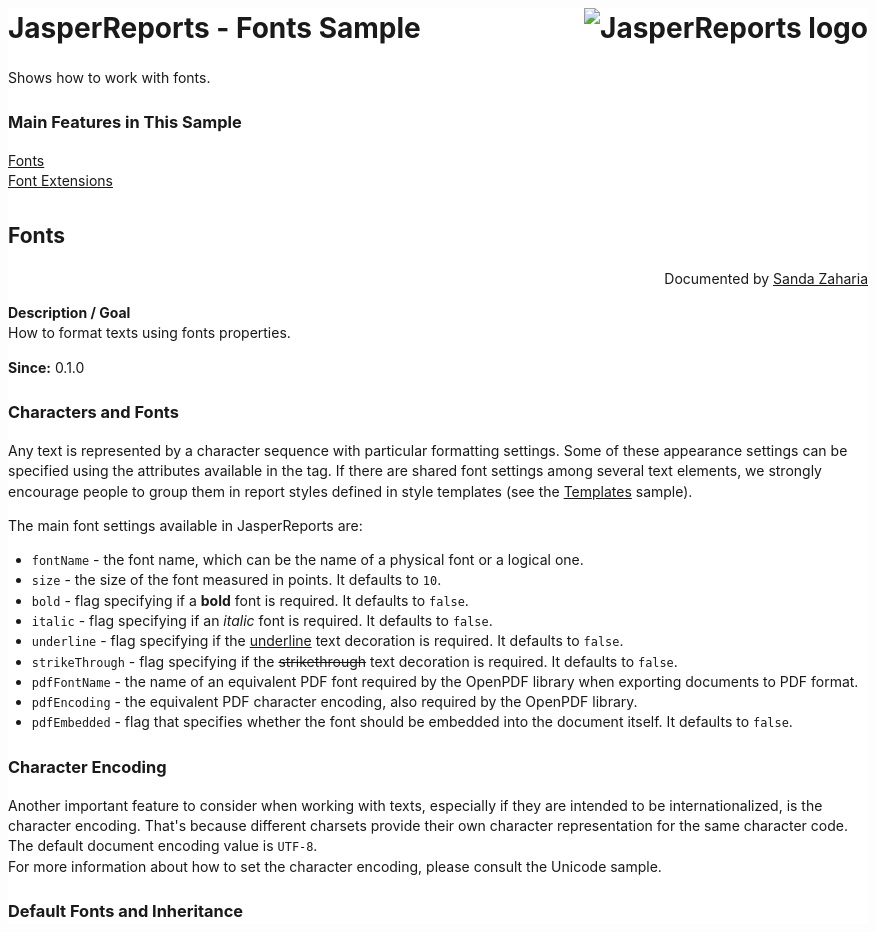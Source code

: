 
# <a name='top'>JasperReports</a> - Fonts Sample <img src="https://jasperreports.sourceforge.net/resources/jasperreports.svg" alt="JasperReports logo" style="float:right"/>

Shows how to work with fonts.

### Main Features in This Sample

[Fonts](#fonts)\
[Font Extensions](#fontextensions)

## Fonts
<div style="text-align:right; width:100%">Documented by <a href='mailto:shertage@users.sourceforge.net'>Sanda Zaharia</a></div>

**Description / Goal**\
How to format texts using fonts properties.

**Since:** 0.1.0

### Characters and Fonts

Any text is represented by a character sequence with particular formatting settings. Some of these appearance settings can be specified using the attributes available in the <element/> tag. If there are shared font settings among several text elements, we strongly encourage people to group them in report styles defined in style templates (see the [Templates](../templates/index.html) sample).

The main font settings available in JasperReports are:

- `fontName` - the font name, which can be the name of a physical font or a logical one.
- `size` - the size of the font measured in points. It defaults to `10`.
- `bold` - flag specifying if a **bold** font is required. It defaults to `false`.
- `italic` - flag specifying if an *italic* font is required. It defaults to `false`.
- `underline` - flag specifying if the <ins>underline</ins> text decoration is required. It defaults to `false`.
- `strikeThrough` - flag specifying if the ~~strikethrough~~ text decoration is required. It defaults to `false`.
- `pdfFontName` - the name of an equivalent PDF font required by the OpenPDF library when exporting documents to PDF format.
- `pdfEncoding` - the equivalent PDF character encoding, also required by the OpenPDF library.
- `pdfEmbedded` - flag that specifies whether the font should be embedded into the document itself. It defaults to `false`.

### Character Encoding

Another important feature to consider when working with texts, especially if they are intended to be internationalized, is the character encoding. That's because different charsets provide their own character representation for the same character code.\
The default document encoding value is `UTF-8`.\
For more information about how to set the character encoding, please consult the Unicode sample.

### Default Fonts and Inheritance
